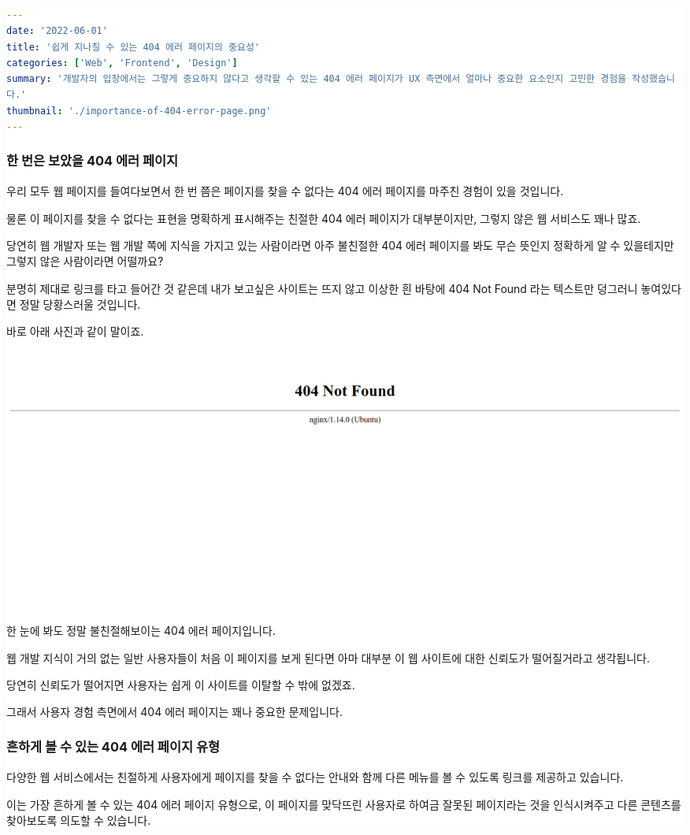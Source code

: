 ```yaml
---
date: '2022-06-01'
title: '쉽게 지나칠 수 있는 404 에러 페이지의 중요성'
categories: ['Web', 'Frontend', 'Design']
summary: '개발자의 입장에서는 그렇게 중요하지 않다고 생각할 수 있는 404 에러 페이지가 UX 측면에서 얼마나 중요한 요소인지 고민한 경험을 작성했습니다.'
thumbnail: './importance-of-404-error-page.png'
---
```


### 한 번은 보았을 404 에러 페이지

우리 모두 웹 페이지를 들여다보면서 한 번 쯤은 페이지를 찾을 수 없다는 404 에러 페이지를 마주친 경험이 있을 것입니다.

물론 이 페이지를 찾을 수 없다는 표현을 명확하게 표시해주는 친절한 404 에러 페이지가 대부분이지만, 그렇지 않은 웹 서비스도 꽤나 많죠.

당연히 웹 개발자 또는 웹 개발 쪽에 지식을 가지고 있는 사람이라면 아주 불친절한 404 에러 페이지를 봐도 무슨 뜻인지 정확하게 알 수 있을테지만 그렇지 않은 사람이라면 어떨까요?

분명히 제대로 링크를 타고 들어간 것 같은데 내가 보고싶은 사이트는 뜨지 않고 이상한 흰 바탕에 404 Not Found 라는 텍스트만 덩그러니 놓여있다면 정말 당황스러울 것입니다.

바로 아래 사진과 같이 말이죠.

<br />

![./importance-of-404-error-page-1.png](./importance-of-404-error-page-1.png)

<br />

한 눈에 봐도 정말 불친절해보이는 404 에러 페이지입니다.

웹 개발 지식이 거의 없는 일반 사용자들이 처음 이 페이지를 보게 된다면 아마 대부분 이 웹 사이트에 대한 신뢰도가 떨어질거라고 생각됩니다.

당연히 신뢰도가 떨어지면 사용자는 쉽게 이 사이트를 이탈할 수 밖에 없겠죠.

그래서 사용자 경험 측면에서 404 에러 페이지는 꽤나 중요한 문제입니다.

### 흔하게 볼 수 있는 404 에러 페이지 유형

다양한 웹 서비스에서는 친절하게 사용자에게 페이지를 찾을 수 없다는 안내와 함께 다른 메뉴를 볼 수 있도록 링크를 제공하고 있습니다.

이는 가장 흔하게 볼 수 있는 404 에러 페이지 유형으로, 이 페이지를 맞닥뜨린 사용자로 하여금 잘못된 페이지라는 것을 인식시켜주고 다른 콘텐츠를 찾아보도록 의도할 수 있습니다.
